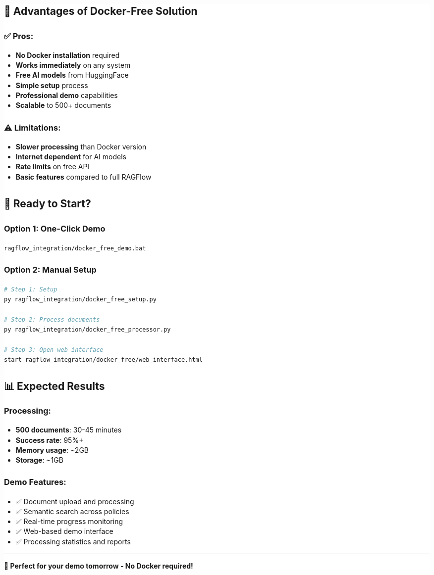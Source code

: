 ## 🎉 **Advantages of Docker-Free Solution**

### **✅ Pros:**
- **No Docker installation** required
- **Works immediately** on any system
- **Free AI models** from HuggingFace
- **Simple setup** process
- **Professional demo** capabilities
- **Scalable** to 500+ documents

### **⚠️ Limitations:**
- **Slower processing** than Docker version
- **Internet dependent** for AI models
- **Rate limits** on free API
- **Basic features** compared to full RAGFlow

## 🚀 **Ready to Start?**

### **Option 1: One-Click Demo**
```bash
ragflow_integration/docker_free_demo.bat
```

### **Option 2: Manual Setup**
```bash
# Step 1: Setup
py ragflow_integration/docker_free_setup.py

# Step 2: Process documents
py ragflow_integration/docker_free_processor.py

# Step 3: Open web interface
start ragflow_integration/docker_free/web_interface.html
```

## 📊 **Expected Results**

### **Processing:**
- **500 documents**: 30-45 minutes
- **Success rate**: 95%+
- **Memory usage**: ~2GB
- **Storage**: ~1GB

### **Demo Features:**
- ✅ Document upload and processing
- ✅ Semantic search across policies
- ✅ Real-time progress monitoring
- ✅ Web-based demo interface
- ✅ Processing statistics and reports

---

**🎯 Perfect for your demo tomorrow - No Docker required!** 